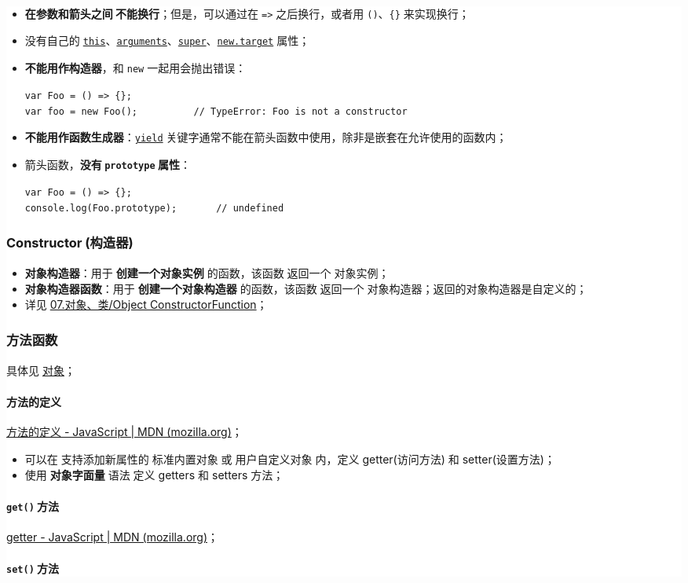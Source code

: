   

- **在参数和箭头之间 不能换行**；但是，可以通过在 `=>`  之后换行，或者用 `()`、`{}` 来实现换行；

- 没有自己的 [`this`](https://developer.mozilla.org/zh-CN/docs/Web/JavaScript/Reference/Operators/this)、[`arguments`](https://developer.mozilla.org/zh-CN/docs/Web/JavaScript/Reference/Functions/arguments)、[`super`](https://developer.mozilla.org/zh-CN/docs/Web/JavaScript/Reference/Operators/super)、[`new.target`](https://developer.mozilla.org/zh-CN/docs/Web/JavaScript/Reference/Operators/new.target) 属性；

- **不能用作构造器**，和 `new` 一起用会抛出错误：

  ```
  var Foo = () => {};
  var foo = new Foo();			// TypeError: Foo is not a constructor
  ```

- **不能用作函数生成器**：[`yield`](https://developer.mozilla.org/zh-CN/docs/Web/JavaScript/Reference/Operators/yield) 关键字通常不能在箭头函数中使用，除非是嵌套在允许使用的函数内；

- 箭头函数，**没有 `prototype` 属性**：

  ```
  var Foo = () => {};
  console.log(Foo.prototype);		// undefined
  ```







### Constructor (构造器)

- **对象构造器**：用于 **创建一个对象实例** 的函数，该函数 返回一个 对象实例；
- **对象构造器函数**：用于 **创建一个对象构造器** 的函数，该函数 返回一个 对象构造器；返回的对象构造器是自定义的；
- 详见 [07.对象、类/Object ConstructorFunction](./07.对象、类.md)；





### 方法函数

具体见 [对象](./07.对象、类.md)；

#### 方法的定义

[方法的定义 - JavaScript | MDN (mozilla.org)](https://developer.mozilla.org/zh-CN/docs/Web/JavaScript/Reference/Functions/Method_definitions)；

- 可以在 支持添加新属性的 标准内置对象 或 用户自定义对象 内，定义 getter(访问方法) 和 setter(设置方法)；
- 使用 **对象字面量** 语法 定义 getters 和 setters 方法；



#### `get()` 方法

[getter - JavaScript | MDN (mozilla.org)](https://developer.mozilla.org/zh-CN/docs/Web/JavaScript/Reference/Functions/get)；



#### `set()` 方法
